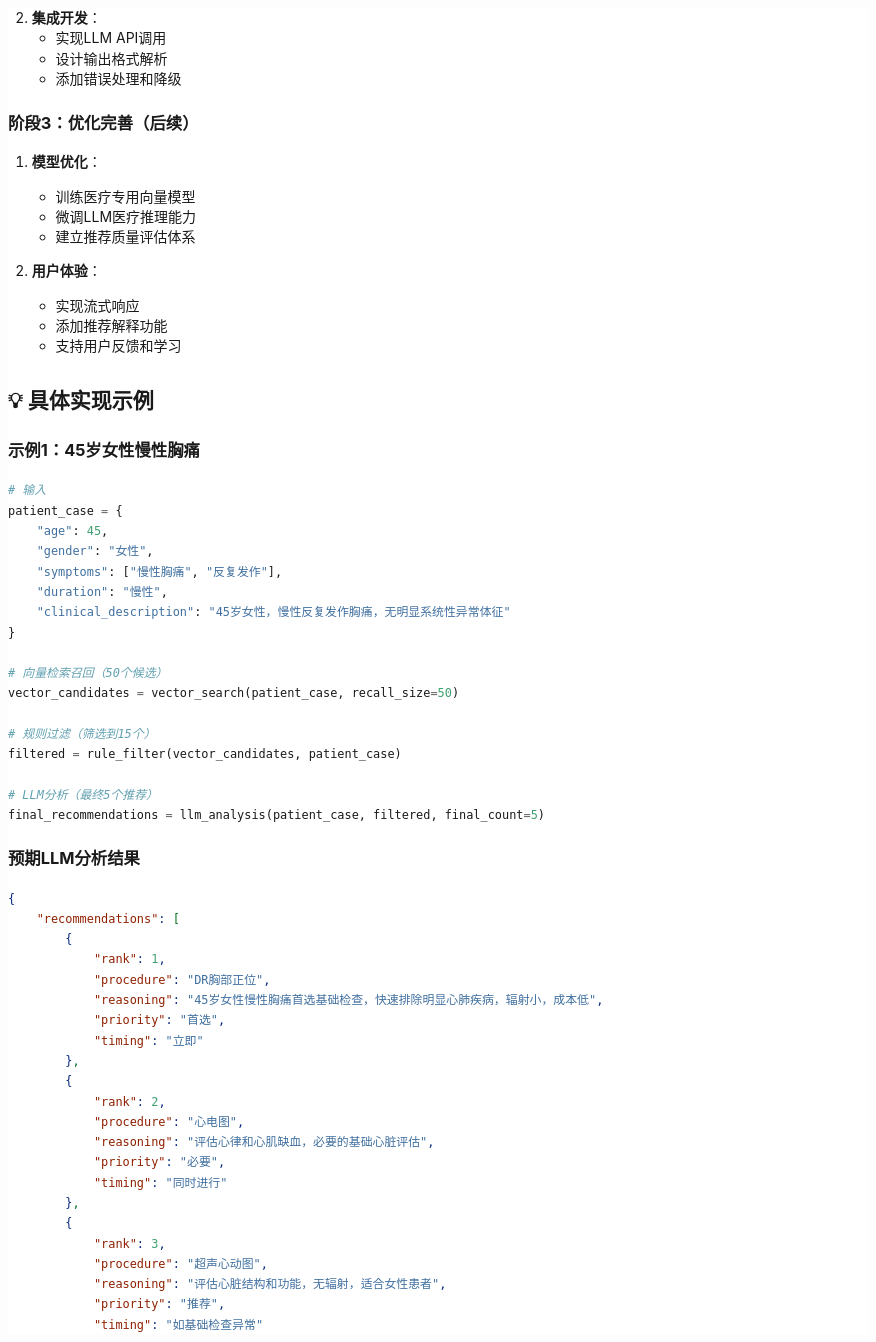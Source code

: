 2. **集成开发**：
   - 实现LLM API调用
   - 设计输出格式解析
   - 添加错误处理和降级

### 阶段3：优化完善（后续）
1. **模型优化**：
   - 训练医疗专用向量模型
   - 微调LLM医疗推理能力
   - 建立推荐质量评估体系

2. **用户体验**：
   - 实现流式响应
   - 添加推荐解释功能
   - 支持用户反馈和学习

## 💡 具体实现示例

### 示例1：45岁女性慢性胸痛
```python
# 输入
patient_case = {
    "age": 45,
    "gender": "女性",
    "symptoms": ["慢性胸痛", "反复发作"],
    "duration": "慢性",
    "clinical_description": "45岁女性，慢性反复发作胸痛，无明显系统性异常体征"
}

# 向量检索召回（50个候选）
vector_candidates = vector_search(patient_case, recall_size=50)

# 规则过滤（筛选到15个）
filtered = rule_filter(vector_candidates, patient_case)

# LLM分析（最终5个推荐）
final_recommendations = llm_analysis(patient_case, filtered, final_count=5)
```

### 预期LLM分析结果
```json
{
    "recommendations": [
        {
            "rank": 1,
            "procedure": "DR胸部正位",
            "reasoning": "45岁女性慢性胸痛首选基础检查，快速排除明显心肺疾病，辐射小，成本低",
            "priority": "首选",
            "timing": "立即"
        },
        {
            "rank": 2, 
            "procedure": "心电图",
            "reasoning": "评估心律和心肌缺血，必要的基础心脏评估",
            "priority": "必要",
            "timing": "同时进行"
        },
        {
            "rank": 3,
            "procedure": "超声心动图",
            "reasoning": "评估心脏结构和功能，无辐射，适合女性患者",
            "priority": "推荐",
            "timing": "如基础检查异常"
```